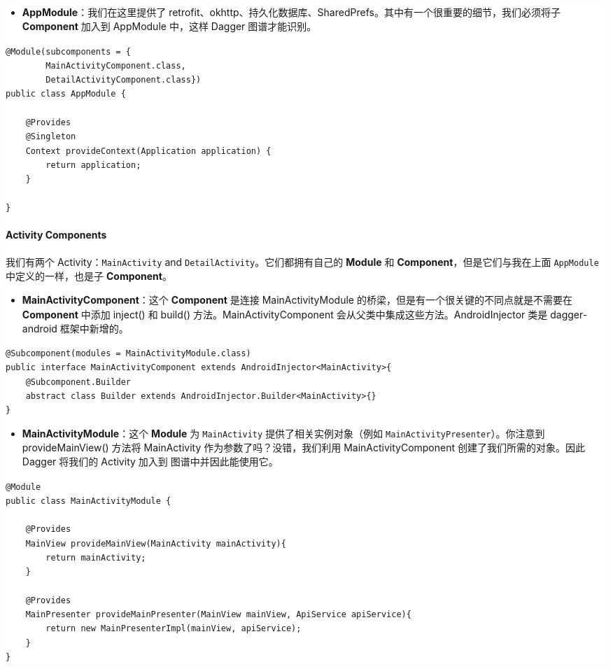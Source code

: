 * **AppModule**：我们在这里提供了 retrofit、okhttp、持久化数据库、SharedPrefs。其中有一个很重要的细节，我们必须将子 **Component** 加入到 AppModule 中，这样 Dagger 图谱才能识别。

```
@Module(subcomponents = {
        MainActivityComponent.class,
        DetailActivityComponent.class})
public class AppModule {

    @Provides
    @Singleton
    Context provideContext(Application application) {
        return application;
    }

}
```

#### Activity Components

我们有两个 Activity：`MainActivity` and `DetailActivity`。它们都拥有自己的 **Module** 和 **Component**，但是它们与我在上面 `AppModule` 中定义的一样，也是子 **Component**。

* **MainActivityComponent**：这个 **Component** 是连接 MainActivityModule 的桥梁，但是有一个很关键的不同点就是不需要在 **Component** 中添加 inject() 和 build() 方法。MainActivityComponent 会从父类中集成这些方法。AndroidInjector 类是 dagger-android 框架中新增的。

```
@Subcomponent(modules = MainActivityModule.class)
public interface MainActivityComponent extends AndroidInjector<MainActivity>{
    @Subcomponent.Builder
    abstract class Builder extends AndroidInjector.Builder<MainActivity>{}
}
```

* **MainActivityModule**：这个 **Module** 为 `MainActivity` 提供了相关实例对象（例如 `MainActivityPresenter`）。你注意到 provideMainView() 方法将 MainActivity 作为参数了吗？没错，我们利用 MainActivityComponent 创建了我们所需的对象。因此 Dagger 将我们的 Activity 加入到 图谱中并因此能使用它。

```
@Module
public class MainActivityModule {

    @Provides
    MainView provideMainView(MainActivity mainActivity){
        return mainActivity;
    }

    @Provides
    MainPresenter provideMainPresenter(MainView mainView, ApiService apiService){
        return new MainPresenterImpl(mainView, apiService);
    }
}
```
